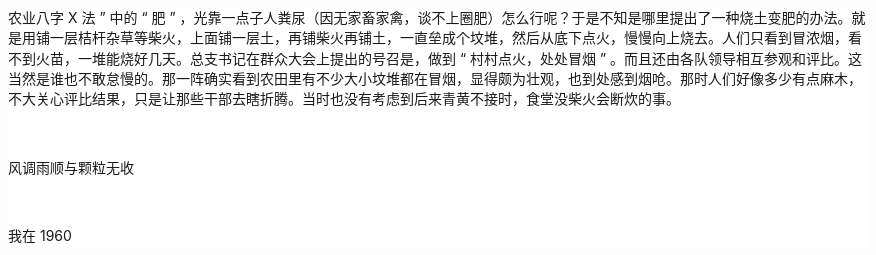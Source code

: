   <span class="s1">
   农业八字
  </span>
  <span class="s2">
   X
  </span>
  <span class="s1">
   法
  </span>
  <span class="s2">
   ”
  </span>
  <span class="s1">
   中的
  </span>
  <span class="s2">
   “
  </span>
  <span class="s1">
   肥
  </span>
  <span class="s2">
   ”
  </span>
  <span class="s1">
   ，光靠一点子人粪尿（因无家畜家禽，谈不上圈肥）怎么行呢？于是不知是哪里提出了一种烧土变肥的办法。就是用铺一层桔杆杂草等柴火，上面铺一层土，再铺柴火再铺土，一直垒成个坟堆，然后从底下点火，慢慢向上烧去。人们只看到冒浓烟，看不到火苗，一堆能烧好几天。总支书记在群众大会上提出的号召是，做到
  </span>
  <span class="s2">
   “
  </span>
  <span class="s1">
   村村点火，处处冒烟
  </span>
  <span class="s2">
   ”
  </span>
  <span class="s1">
   。而且还由各队领导相互参观和评比。这当然是谁也不敢怠慢的。那一阵确实看到农田里有不少大小坟堆都在冒烟，显得颇为壮观，也到处感到烟呛。那时人们好像多少有点麻木，不大关心评比结果，只是让那些干部去瞎折腾。当时也没有考虑到后来青黄不接时，食堂没柴火会断炊的事。
  </span>
 </p>
 <p class="p1">
  <span class="s1">
  </span>
  <br/>
 </p>
 <p class="p2">
  <span class="s1">
   风调雨顺与颗粒无收
  </span>
 </p>
 <p class="p1">
  <span class="s1">
  </span>
  <br/>
 </p>
 <p class="p2">
  <span class="s1">
   我在
  </span>
  <span class="s2">
   1960
  </span>